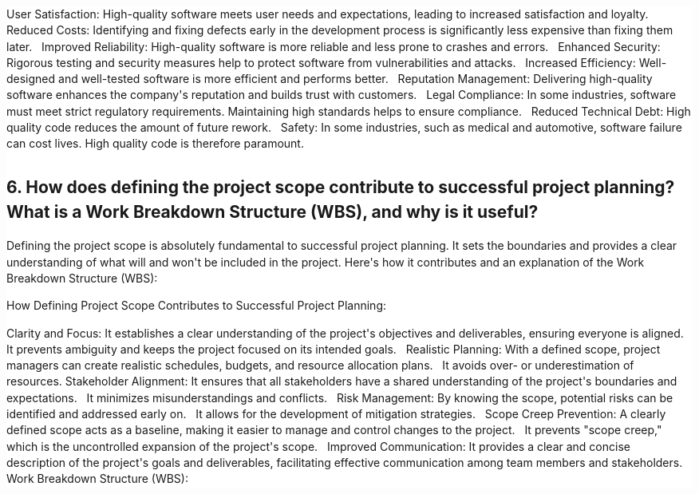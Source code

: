 User Satisfaction:
High-quality software meets user needs and expectations, leading to increased satisfaction and loyalty.   
Reduced Costs:
Identifying and fixing defects early in the development process is significantly less expensive than fixing them later.   
Improved Reliability:
High-quality software is more reliable and less prone to crashes and errors.   
Enhanced Security:
Rigorous testing and security measures help to protect software from vulnerabilities and attacks.   
Increased Efficiency:
Well-designed and well-tested software is more efficient and performs better.   
Reputation Management:
Delivering high-quality software enhances the company's reputation and builds trust with customers.   
Legal Compliance:
In some industries, software must meet strict regulatory requirements. Maintaining high standards helps to ensure compliance.   
Reduced Technical Debt:
High quality code reduces the amount of future rework.   
Safety:
In some industries, such as medical and automotive, software failure can cost lives. High quality code is therefore paramount.   

## 6. How does defining the project scope contribute to successful project planning? What is a Work Breakdown Structure (WBS), and why is it useful?
Defining the project scope is absolutely fundamental to successful project planning. It sets the boundaries and provides a clear understanding of what will and won't be included in the project. Here's how it contributes and an explanation of the Work Breakdown Structure (WBS):   

How Defining Project Scope Contributes to Successful Project Planning:

Clarity and Focus:
It establishes a clear understanding of the project's objectives and deliverables, ensuring everyone is aligned.   
It prevents ambiguity and keeps the project focused on its intended goals.   
Realistic Planning:
With a defined scope, project managers can create realistic schedules, budgets, and resource allocation plans.   
It avoids over- or underestimation of resources.
Stakeholder Alignment:
It ensures that all stakeholders have a shared understanding of the project's boundaries and expectations.   
It minimizes misunderstandings and conflicts.   
Risk Management:
By knowing the scope, potential risks can be identified and addressed early on.   
It allows for the development of mitigation strategies.   
Scope Creep Prevention:
A clearly defined scope acts as a baseline, making it easier to manage and control changes to the project.   
It prevents "scope creep," which is the uncontrolled expansion of the project's scope.   
Improved Communication:
It provides a clear and concise description of the project's goals and deliverables, facilitating effective communication among team members and stakeholders.   
Work Breakdown Structure (WBS):
